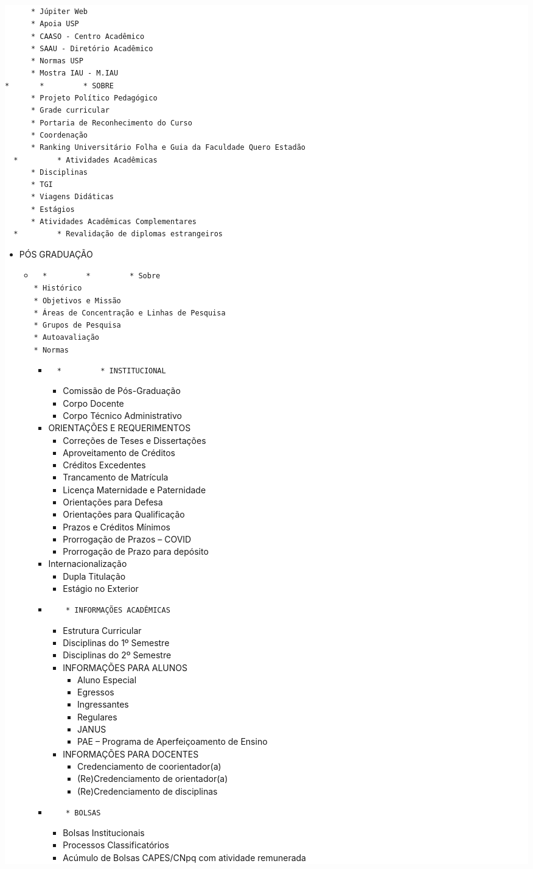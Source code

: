          * Júpiter Web 
          * Apoia USP 
          * CAASO - Centro Acadêmico 
          * SAAU - Diretório Acadêmico 
          * Normas USP 
          * Mostra IAU - M.IAU
    *       *         * SOBRE
          * Projeto Político Pedagógico
          * Grade curricular
          * Portaria de Reconhecimento do Curso 
          * Coordenação
          * Ranking Universitário Folha e Guia da Faculdade Quero Estadão
      *         * Atividades Acadêmicas
          * Disciplinas
          * TGI
          * Viagens Didáticas
          * Estágios
          * Atividades Acadêmicas Complementares
      *         * Revalidação de diplomas estrangeiros
  * PÓS GRADUAÇÃO 
    *       *         *         * Sobre
          * Histórico
          * Objetivos e Missão
          * Áreas de Concentração e Linhas de Pesquisa
          * Grupos de Pesquisa
          * Autoavaliação
          * Normas
        *       *         * INSTITUCIONAL
          * Comissão de Pós-Graduação
          * Corpo Docente
          * Corpo Técnico Administrativo
        * ORIENTAÇÕES E REQUERIMENTOS
          * Correções de Teses e Dissertações
          * Aproveitamento de Créditos
          * Créditos Excedentes
          * Trancamento de Matrícula
          * Licença Maternidade e Paternidade
          * Orientações para Defesa
          * Orientações para Qualificação
          * Prazos e Créditos Mínimos
          * Prorrogação de Prazos – COVID
          * Prorrogação de Prazo para depósito
        * Internacionalização
          * Dupla Titulação
          * Estágio no Exterior
      *         * INFORMAÇÕES ACADÊMICAS
          * Estrutura Curricular
          * Disciplinas do 1º Semestre
          * Disciplinas do 2º Semestre
        * INFORMAÇÕES PARA ALUNOS
          * Aluno Especial
          * Egressos
          * Ingressantes
          * Regulares
          * JANUS 
          * PAE – Programa de Aperfeiçoamento de Ensino
        * INFORMAÇÕES PARA DOCENTES
          * Credenciamento de coorientador(a)
          * (Re)Credenciamento de orientador(a)
          * (Re)Credenciamento de disciplinas
      *         * BOLSAS
          * Bolsas Institucionais
          * Processos Classificatórios
          * Acúmulo de Bolsas CAPES/CNpq com atividade remunerada